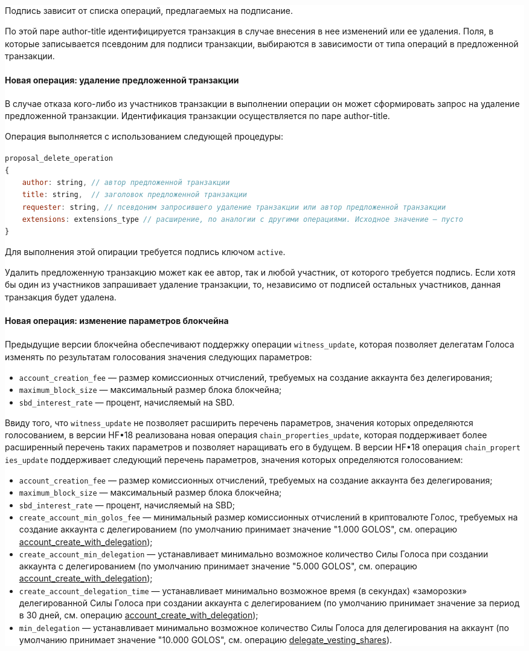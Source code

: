 Подпись зависит от списка операций, предлагаемых на подписание.

По этой паре author-title идентифицируется транзакция в случае внесения в нее изменений или ее удаления. Поля, в которые записывается псевдоним для подписи транзакции, выбираются в зависимости от типа операций в предложенной транзакции.

#### Новая операция: удаление предложенной транзакции

В случае отказа кого-либо из участников транзакции в выполнении операции он может сформировать запрос на удаление предложенной транзакции. Идентификация транзакции осуществляется по паре author-title.

Операция выполняется с использованием следующей процедуры:

```javascript
proposal_delete_operation
{
    author: string, // автор предложенной транзакции
    title: string,  // заголовок предложенной транзакции
    requester: string, // псевдоним запросившего удаление транзакции или автор предложенной транзакции
    extensions: extensions_type // расширение, по аналогии с другими операциями. Исходное значение — пусто
}
```

Для выполнения этой опирации требуется подпись ключом `active`.

Удалить предложенную транзакцию может как ее автор, так и любой участник, от которого требуется подпись. Если хотя бы один из участников запрашивает удаление транзакции, то, независимо от подписей остальных участников, данная транзакция будет удалена.

#### Новая операция: изменение параметров блокчейна

Предыдущие версии блокчейна обеспечивают поддержку операции `witness_update`, которая позволяет делегатам Голоса изменять по результатам голосования значения следующих параметров:

* `account_creation_fee` — размер комиссионных отчислений, требуемых на создание аккаунта без делегирования;  
* `maximum_block_size` — максимальный размер блока блокчейна;  
* `sbd_interest_rate` — процент, начисляемый на SBD.  

Ввиду того, что `witness_update` не позволяет расширить перечень параметров, значения которых определяются голосованием, в версии HF•18 реализована новая операция `chain_properties_update`, которая поддерживает более расширенный перечень таких параметров и позволяет наращивать его в будущем. В версии HF•18 операция `chain_properties_update` поддерживает следующий перечень параметров, значения которых определяются голосованием:

* `account_creation_fee` — размер комиссионных отчислений, требуемых на создание аккаунта без делегирования;  
* `maximum_block_size` — максимальный размер блока блокчейна;  
* `sbd_interest_rate` — процент, начисляемый на SBD;  
* `create_account_min_golos_fee` — минимальный размер комиссионных отчислений в криптовалюте Голос, требуемых на создание аккаунта с делегированием \(по умолчанию принимает значение "1.000 GOLOS", см. операцию [account\_create\_with\_delegation](new_hardfork-hf18.md#новая-операция-создание-аккаунта-с-делегированием-силы-голоса)\);  
* `create_account_min_delegation` — устанавливает минимально возможное количество Силы Голоса при создании аккаунта с делегированием \(по умолчанию принимает значение "5.000 GOLOS", см. операцию [account\_create\_with\_delegation](new_hardfork-hf18.md#новая-операция-создание-аккаунта-с-делегированием-силы-голоса)\);  
* `create_account_delegation_time` — устанавливает минимально возможное время \(в секундах\) «заморозки» делегированной Силы Голоса при создании аккаунта с делегированием \(по умолчанию принимает значение за период в 30 дней, см. операцию [account\_create\_with\_delegation](new_hardfork-hf18.md#новая-операция-создание-аккаунта-с-делегированием-силы-голоса)\);  
* `min_delegation` — устанавливает минимально возможное количество Силы Голоса для делегирования на аккаунт \(по умолчанию принимает значение "10.000 GOLOS", см. операцию [delegate\_vesting\_shares](new_hardfork-hf18.md#новая-операция-изменение-или-возврат-делегирования-силы-голоса)\).  
